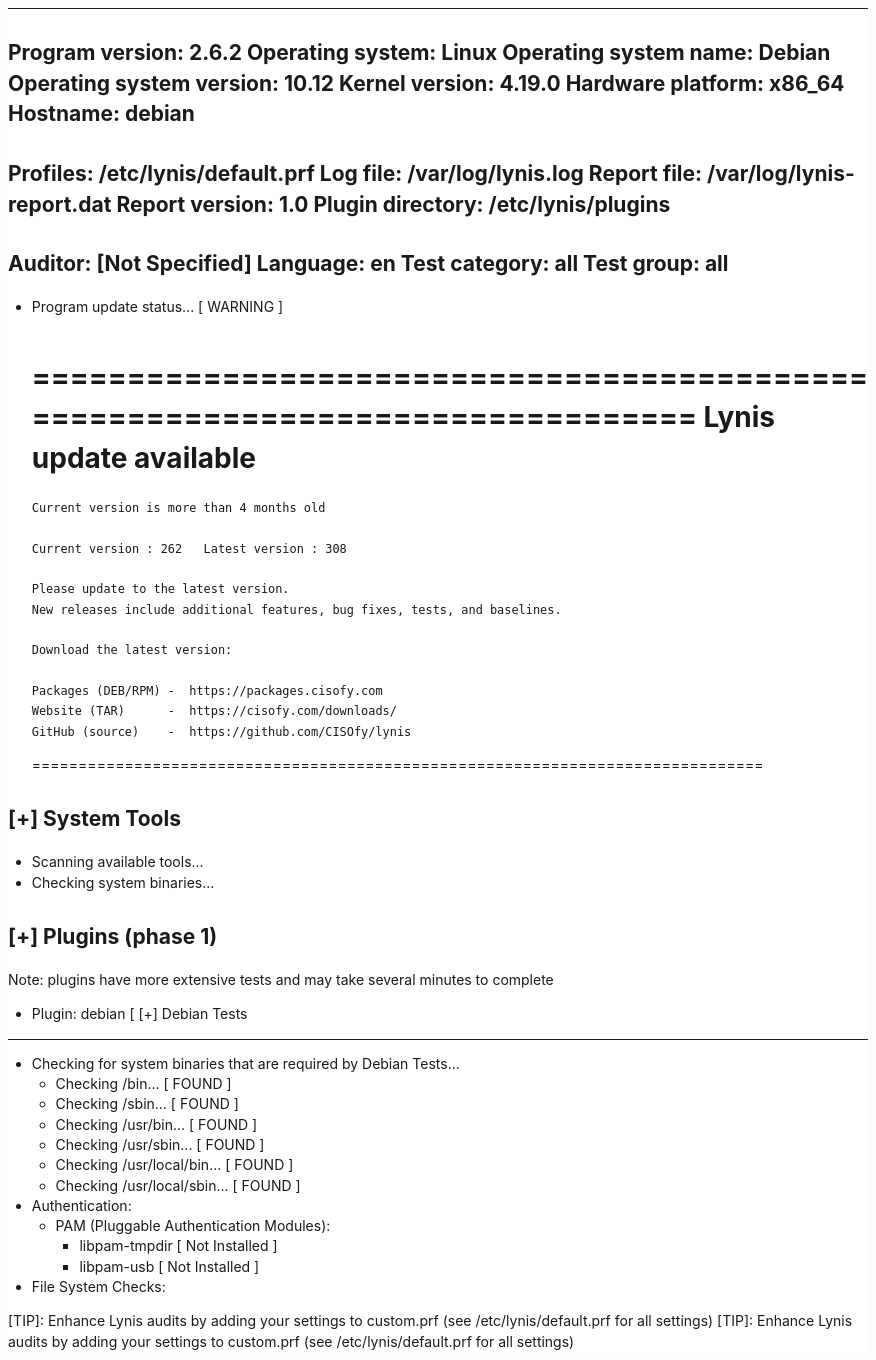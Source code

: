   ---------------------------------------------------
  Program version:           2.6.2
  Operating system:          Linux
  Operating system name:     Debian
  Operating system version:  10.12
  Kernel version:            4.19.0
  Hardware platform:         x86_64
  Hostname:                  debian
  ---------------------------------------------------
  Profiles:                  /etc/lynis/default.prf
  Log file:                  /var/log/lynis.log
  Report file:               /var/log/lynis-report.dat
  Report version:            1.0
  Plugin directory:          /etc/lynis/plugins
  ---------------------------------------------------
  Auditor:                   [Not Specified]
  Language:                  en
  Test category:             all
  Test group:                all
  ---------------------------------------------------
  - Program update status...                                  [ WARNING ]

      ===============================================================================
        Lynis update available
      ===============================================================================

        Current version is more than 4 months old

        Current version : 262   Latest version : 308

        Please update to the latest version.
        New releases include additional features, bug fixes, tests, and baselines.

        Download the latest version:

        Packages (DEB/RPM) -  https://packages.cisofy.com
        Website (TAR)      -  https://cisofy.com/downloads/
        GitHub (source)    -  https://github.com/CISOfy/lynis

      ===============================================================================


[+] System Tools
------------------------------------
  - Scanning available tools...
  - Checking system binaries...

[+] Plugins (phase 1)
------------------------------------
 Note: plugins have more extensive tests and may take several minutes to complete
  
  - Plugin: debian
    [
[+] Debian Tests
------------------------------------
  - Checking for system binaries that are required by Debian Tests...
    - Checking /bin...                                        [ FOUND ]
    - Checking /sbin...                                       [ FOUND ]
    - Checking /usr/bin...                                    [ FOUND ]
    - Checking /usr/sbin...                                   [ FOUND ]
    - Checking /usr/local/bin...                              [ FOUND ]
    - Checking /usr/local/sbin...                             [ FOUND ]
  - Authentication:
    - PAM (Pluggable Authentication Modules):
      - libpam-tmpdir                                         [ Not Installed ]
      - libpam-usb                                            [ Not Installed ]
  - File System Checks:

  [TIP]: Enhance Lynis audits by adding your settings to custom.prf (see /etc/lynis/default.prf for all settings)
  [TIP]: Enhance Lynis audits by adding your settings to custom.prf (see /etc/lynis/default.prf for all settings)